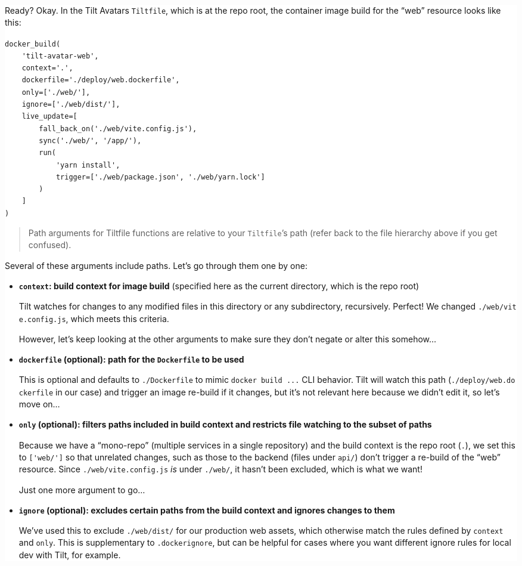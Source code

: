 Ready? Okay. In the Tilt Avatars `Tiltfile`, which is at the repo root, the container image build for the “web” resource looks like this:

```
docker_build(
    'tilt-avatar-web',
    context='.',
    dockerfile='./deploy/web.dockerfile',
    only=['./web/'],
    ignore=['./web/dist/'],
    live_update=[
        fall_back_on('./web/vite.config.js'),
        sync('./web/', '/app/'),
        run(
            'yarn install',
            trigger=['./web/package.json', './web/yarn.lock']
        )
    ]
)
```



> Path arguments for Tiltfile functions are relative to your `Tiltfile`’s path (refer back to the file hierarchy above if you get confused).

Several of these arguments include paths. Let’s go through them one by one:

- **`context`: build context for image build** (specified here as the current directory, which is the repo root)

  Tilt watches for changes to any modified files in this directory or any subdirectory, recursively. Perfect! We changed `./web/vite.config.js`, which meets this criteria.

  However, let’s keep looking at the other arguments to make sure they don’t negate or alter this somehow…

- **`dockerfile` (optional): path for the `Dockerfile` to be used**

  This is optional and defaults to `./Dockerfile` to mimic `docker build ...` CLI behavior. Tilt will watch this path (`./deploy/web.dockerfile` in our case) and trigger an image re-build if it changes, but it’s not relevant here because we didn’t edit it, so let’s move on…

- **`only` (optional): filters paths included in build context and restricts file watching to the subset of paths**

  Because we have a “mono-repo” (multiple services in a single repository) and the build context is the repo root (`.`), we set this to `['web/']` so that unrelated changes, such as those to the backend (files under `api/`) don’t trigger a re-build of the “web” resource. Since `./web/vite.config.js` *is* under `./web/`, it hasn’t been excluded, which is what we want!

  Just one more argument to go…

- **`ignore` (optional): excludes certain paths from the build context and ignores changes to them**

  We’ve used this to exclude `./web/dist/` for our production web assets, which otherwise match the rules defined by `context` and `only`. This is supplementary to `.dockerignore`, but can be helpful for cases where you want different ignore rules for local dev with Tilt, for example.
